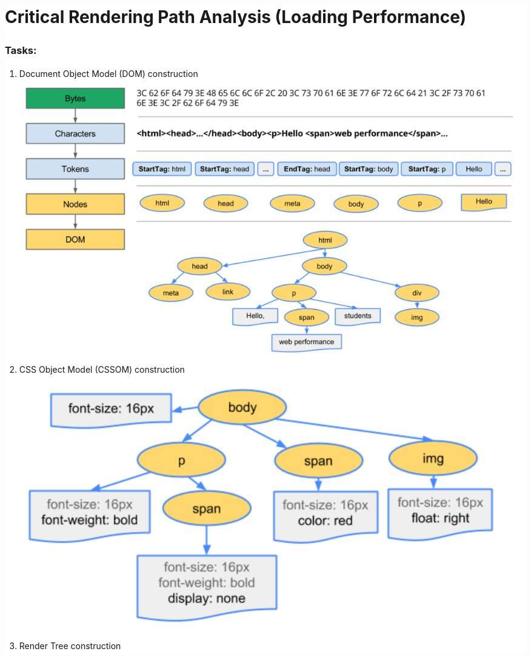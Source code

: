 # Critical Rendering Path Analysis (Loading Performance)

### Tasks:
1. Document Object Model (DOM)  construction
![Alt text](img/DOM.png?raw=true "Optional Title")
2. CSS Object Model (CSSOM) construction
![Alt text](img/CSSOM.png?raw=true "Optional Title")
3. Render Tree construction
